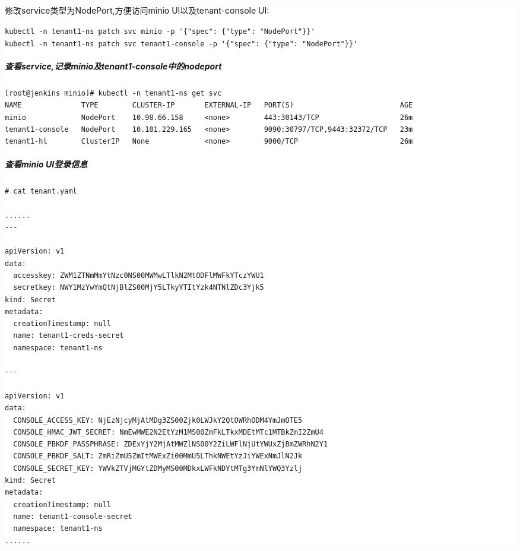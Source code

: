 
修改service类型为NodePort,方便访问minio UI以及tenant-console UI:

```shell
kubectl -n tenant1-ns patch svc minio -p '{"spec": {"type": "NodePort"}}'
kubectl -n tenant1-ns patch svc tenant1-console -p '{"spec": {"type": "NodePort"}}'
```



##### 查看service,记录minio及tenant1-console中的nodeport

```shell
[root@jenkins minio]# kubectl -n tenant1-ns get svc
NAME              TYPE        CLUSTER-IP       EXTERNAL-IP   PORT(S)                         AGE
minio             NodePort    10.98.66.158     <none>        443:30143/TCP                   26m
tenant1-console   NodePort    10.101.229.165   <none>        9090:30797/TCP,9443:32372/TCP   23m
tenant1-hl        ClusterIP   None             <none>        9000/TCP                        26m
```



##### 查看minio UI登录信息

```shell
# cat tenant.yaml

......
---

apiVersion: v1
data:
  accesskey: ZWM1ZTNmMmYtNzc0NS00MWMwLTlkN2MtODFlMWFkYTczYWU1
  secretkey: NWY1MzYwYmQtNjBlZS00MjY5LTkyYTItYzk4NTNlZDc3Yjk5
kind: Secret
metadata:
  creationTimestamp: null
  name: tenant1-creds-secret
  namespace: tenant1-ns

---

apiVersion: v1
data:
  CONSOLE_ACCESS_KEY: NjEzNjcyMjAtMDg3ZS00Zjk0LWJkY2QtOWRhODM4YmJmOTE5
  CONSOLE_HMAC_JWT_SECRET: NmEwMWE2N2EtYzM1MS00ZmFkLTkxMDEtMTc1MTBkZmI2ZmU4
  CONSOLE_PBKDF_PASSPHRASE: ZDExYjY2MjAtMWZlNS00Y2ZiLWFlNjUtYWUxZjBmZWRhN2Y1
  CONSOLE_PBKDF_SALT: ZmRiZmU5ZmItMWExZi00MmU5LThkNWEtYzJiYWExNmJlN2Jk
  CONSOLE_SECRET_KEY: YWVkZTVjMGYtZDMyMS00MDkxLWFkNDYtMTg3YmNlYWQ3Yzlj
kind: Secret
metadata:
  creationTimestamp: null
  name: tenant1-console-secret
  namespace: tenant1-ns
......
```
